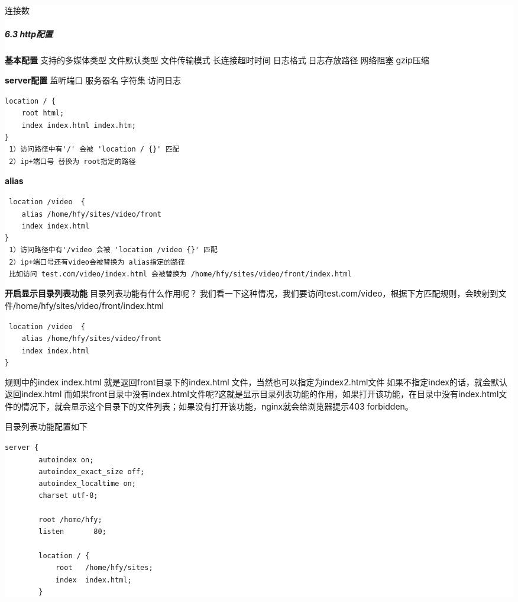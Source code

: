 连接数
##### 6.3 http配置
**基本配置**
支持的多媒体类型
文件默认类型
文件传输模式
长连接超时时间
日志格式
日志存放路径
网络阻塞
gzip压缩


**server配置**
监听端口
服务器名
字符集
访问日志
```
location / {
	root html;
	index index.html index.htm;
}
 1）访问路径中有'/' 会被 'location / {}' 匹配
 2）ip+端口号 替换为 root指定的路径
```
**alias**
```
 location /video  {
	alias /home/hfy/sites/video/front
	index index.html
}
 1）访问路径中有'/video 会被 'location /video {}' 匹配
 2）ip+端口号还有video会被替换为 alias指定的路径
 比如访问 test.com/video/index.html 会被替换为 /home/hfy/sites/video/front/index.html
```
**开启显示目录列表功能**
目录列表功能有什么作用呢？
我们看一下这种情况，我们要访问test.com/video，根据下方匹配规则，会映射到文件/home/hfy/sites/video/front/index.html
```
 location /video  {
	alias /home/hfy/sites/video/front
	index index.html
}
```
规则中的index index.html 就是返回front目录下的index.html 文件，当然也可以指定为index2.html文件
如果不指定index的话，就会默认返回index.html
而如果front目录中没有index.html文件呢?这就是显示目录列表功能的作用，如果打开该功能，在目录中没有index.html文件的情况下，就会显示这个目录下的文件列表；如果没有打开该功能，nginx就会给浏览器提示403 forbidden。

目录列表功能配置如下

```
server {
        autoindex on;
        autoindex_exact_size off;
        autoindex_localtime on;
        charset utf-8;

        root /home/hfy;
        listen       80;
        
        location / {
            root   /home/hfy/sites;
            index  index.html;
        }
```